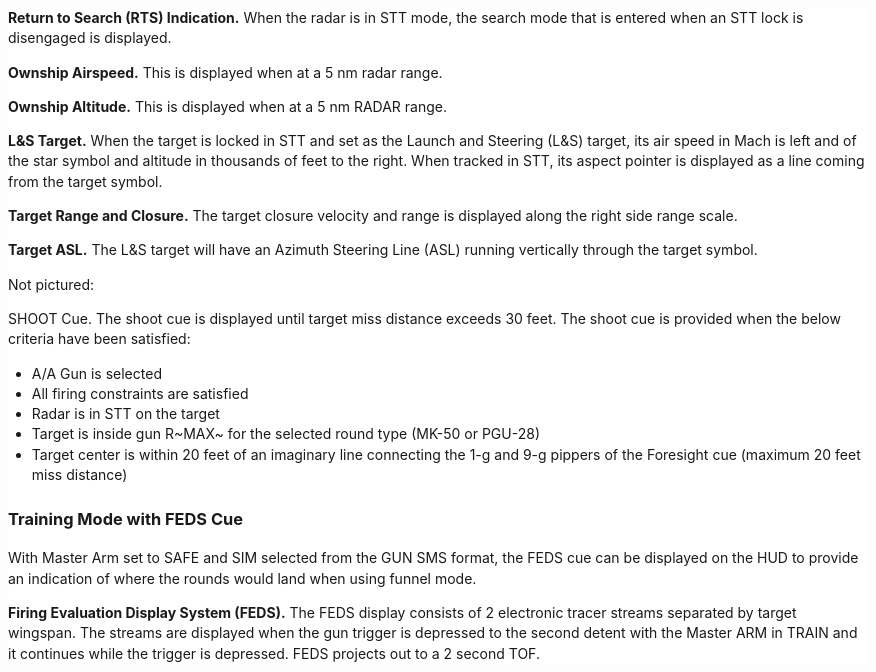 **Return to Search (RTS) Indication.** When the radar is in STT mode, the search mode that is
entered when an STT lock is disengaged is displayed.

**Ownship Airspeed.** This is displayed when at a 5 nm radar range.

**Ownship Altitude.** This is displayed when at a 5 nm RADAR range.

**L&S Target.** When the target is locked in STT and set as the Launch and Steering (L&S) target, its
air speed in Mach is left and of the star symbol and altitude in thousands of feet to the right. When
tracked in STT, its aspect pointer is displayed as a line coming from the target symbol.

**Target Range and Closure.** The target closure velocity and range is displayed along the right side
range scale.

**Target ASL.** The L&S target will have an Azimuth Steering Line (ASL) running vertically through the
target symbol.

Not pictured:

SHOOT Cue. The shoot cue is displayed until target miss distance exceeds 30 feet. The shoot cue is
provided when the below criteria have been satisfied:

- A/A Gun is selected
- All firing constraints are satisfied
- Radar is in STT on the target
- Target is inside gun R~MAX~ for the selected round type (MK-50 or PGU-28)
- Target center is within 20 feet of an imaginary line connecting the 1-g and 9-g pippers of
the Foresight cue (maximum 20 feet miss distance)


### Training Mode with FEDS Cue

With Master Arm set to SAFE and SIM selected from the GUN SMS format, the FEDS cue can be
displayed on the HUD to provide an indication of where the rounds would land when using funnel
mode.


**Firing Evaluation Display System (FEDS).** The FEDS display consists of 2 electronic tracer
streams separated by target wingspan. The streams are displayed when the gun trigger is depressed
to the second detent with the Master ARM in TRAIN and it continues while the trigger is depressed.
FEDS projects out to a 2 second TOF.


